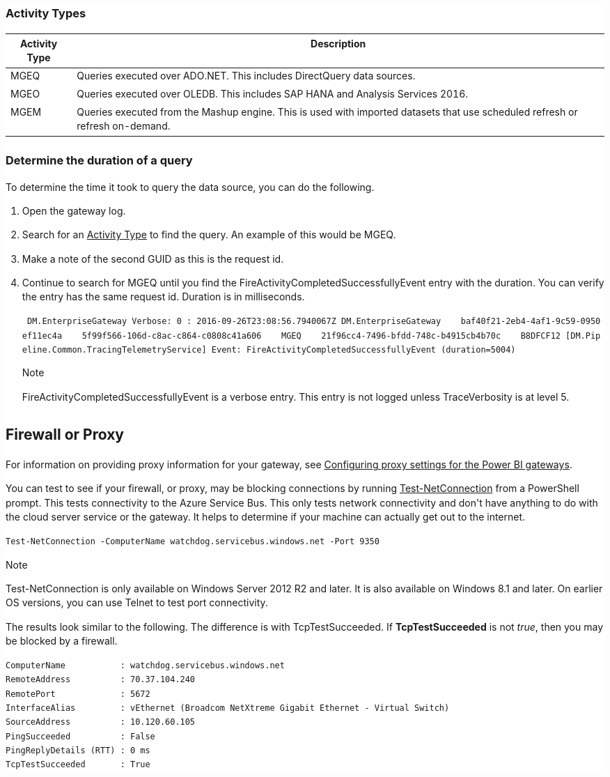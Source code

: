<a name="activities"></a>

### Activity Types

| Activity Type | Description |
| --- | --- |
| MGEQ |Queries executed over ADO.NET. This includes DirectQuery data sources. |
| MGEO |Queries executed over OLEDB. This includes SAP HANA and Analysis Services 2016. |
| MGEM |Queries executed from the Mashup engine. This is used with imported datasets that use scheduled refresh or refresh on-demand. |

### Determine the duration of a query
To determine the time it took to query the data source, you can do the following.

1. Open the gateway log.
2. Search for an [Activity Type](#activities) to find the query. An example of this would be MGEQ.
3. Make a note of the second GUID as this is the request id.
4. Continue to search for MGEQ until you find the FireActivityCompletedSuccessfullyEvent entry with the duration. You can verify the entry has the same request id. Duration is in milliseconds.

        DM.EnterpriseGateway Verbose: 0 : 2016-09-26T23:08:56.7940067Z DM.EnterpriseGateway    baf40f21-2eb4-4af1-9c59-0950ef11ec4a    5f99f566-106d-c8ac-c864-c0808c41a606    MGEQ    21f96cc4-7496-bfdd-748c-b4915cb4b70c    B8DFCF12 [DM.Pipeline.Common.TracingTelemetryService] Event: FireActivityCompletedSuccessfullyEvent (duration=5004)

   > [!NOTE]
   > FireActivityCompletedSuccessfullyEvent is a verbose entry. This entry is not logged unless TraceVerbosity is at level 5.

## Firewall or Proxy

For information on providing proxy information for your gateway, see [Configuring proxy settings for the Power BI gateways](service-gateway-proxy.md).

You can test to see if your firewall, or proxy, may be blocking connections by running [Test-NetConnection](https://docs.microsoft.com/powershell/module/nettcpip/test-netconnection) from a PowerShell prompt. This tests connectivity to the Azure Service Bus. This only tests network connectivity and don't have anything to do with the cloud server service or the gateway. It helps to determine if your machine can actually get out to the internet.

    Test-NetConnection -ComputerName watchdog.servicebus.windows.net -Port 9350

> [!NOTE]
> Test-NetConnection is only available on Windows Server 2012 R2 and later. It is also available on Windows 8.1 and later. On earlier OS versions, you can use Telnet to test port connectivity.

The results look similar to the following. The difference is with TcpTestSucceeded. If **TcpTestSucceeded** is not *true*, then you may be blocked by a firewall.

    ComputerName           : watchdog.servicebus.windows.net
    RemoteAddress          : 70.37.104.240
    RemotePort             : 5672
    InterfaceAlias         : vEthernet (Broadcom NetXtreme Gigabit Ethernet - Virtual Switch)
    SourceAddress          : 10.120.60.105
    PingSucceeded          : False
    PingReplyDetails (RTT) : 0 ms
    TcpTestSucceeded       : True
